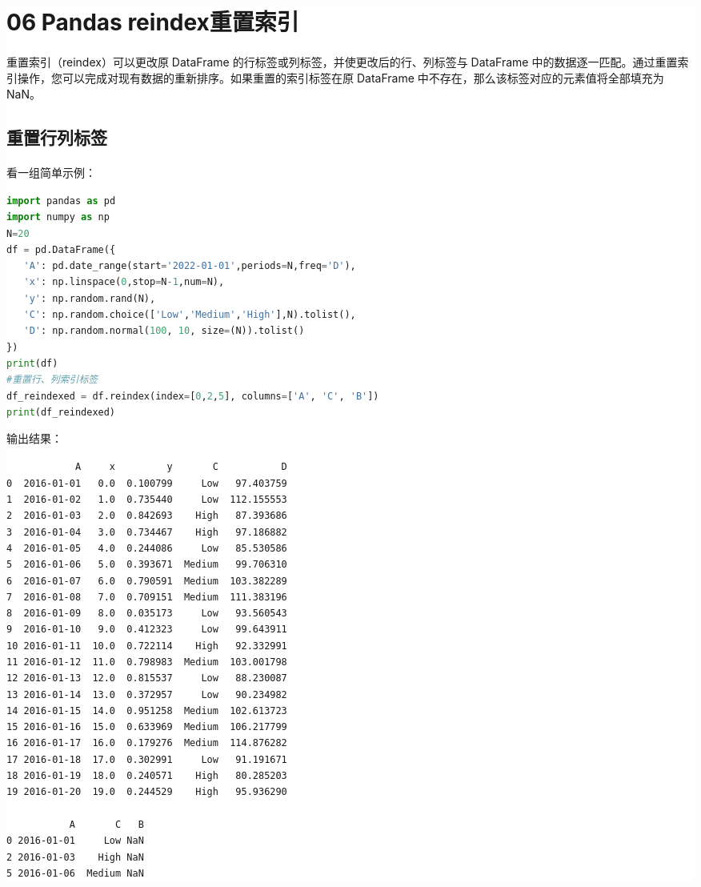 # 06 Pandas reindex重置索引

重置索引（reindex）可以更改原 DataFrame 的行标签或列标签，并使更改后的行、列标签与 DataFrame 中的数据逐一匹配。通过重置索引操作，您可以完成对现有数据的重新排序。如果重置的索引标签在原 DataFrame 中不存在，那么该标签对应的元素值将全部填充为 NaN。

## 重置行列标签

看一组简单示例：

```python
import pandas as pd
import numpy as np
N=20
df = pd.DataFrame({
   'A': pd.date_range(start='2022-01-01',periods=N,freq='D'),
   'x': np.linspace(0,stop=N-1,num=N),
   'y': np.random.rand(N),
   'C': np.random.choice(['Low','Medium','High'],N).tolist(),
   'D': np.random.normal(100, 10, size=(N)).tolist()
})
print(df)
#重置行、列索引标签
df_reindexed = df.reindex(index=[0,2,5], columns=['A', 'C', 'B'])
print(df_reindexed)
```

输出结果：

```
            A     x         y       C           D
0  2016-01-01   0.0  0.100799     Low   97.403759
1  2016-01-02   1.0  0.735440     Low  112.155553
2  2016-01-03   2.0  0.842693    High   87.393686
3  2016-01-04   3.0  0.734467    High   97.186882
4  2016-01-05   4.0  0.244086     Low   85.530586
5  2016-01-06   5.0  0.393671  Medium   99.706310
6  2016-01-07   6.0  0.790591  Medium  103.382289
7  2016-01-08   7.0  0.709151  Medium  111.383196
8  2016-01-09   8.0  0.035173     Low   93.560543
9  2016-01-10   9.0  0.412323     Low   99.643911
10 2016-01-11  10.0  0.722114    High   92.332991
11 2016-01-12  11.0  0.798983  Medium  103.001798
12 2016-01-13  12.0  0.815537     Low   88.230087
13 2016-01-14  13.0  0.372957     Low   90.234982
14 2016-01-15  14.0  0.951258  Medium  102.613723
15 2016-01-16  15.0  0.633969  Medium  106.217799
16 2016-01-17  16.0  0.179276  Medium  114.876282
17 2016-01-18  17.0  0.302991     Low   91.191671
18 2016-01-19  18.0  0.240571    High   80.285203
19 2016-01-20  19.0  0.244529    High   95.936290

           A       C   B
0 2016-01-01     Low NaN
2 2016-01-03    High NaN
5 2016-01-06  Medium NaN
```
